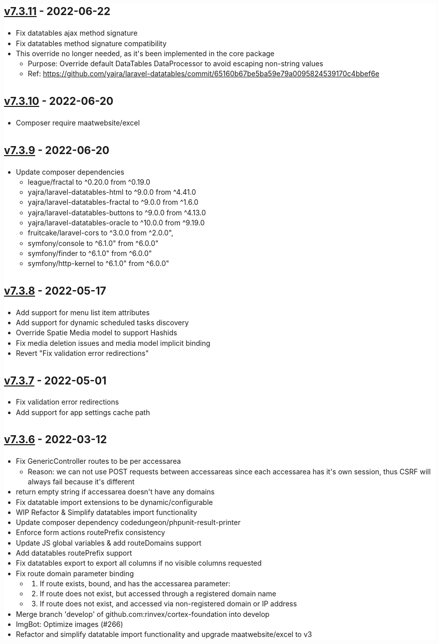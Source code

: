 ## [v7.3.11] - 2022-06-22
- Fix datatables ajax method signature
- Fix datatables method signature compatibility
- This override no longer needed, as it's been implemented in the core package
  - Purpose: Override default DataTables DataProcessor to avoid escaping non-string values 
  - Ref: https://github.com/yajra/laravel-datatables/commit/65160b67be5ba59e79a0095824539170c4bbef6e

## [v7.3.10] - 2022-06-20
- Composer require maatwebsite/excel

## [v7.3.9] - 2022-06-20
- Update composer dependencies
  - league/fractal to ^0.20.0 from ^0.19.0
  - yajra/laravel-datatables-html to ^9.0.0 from ^4.41.0
  - yajra/laravel-datatables-fractal to ^9.0.0 from ^1.6.0
  - yajra/laravel-datatables-buttons to ^9.0.0 from ^4.13.0
  - yajra/laravel-datatables-oracle to ^10.0.0 from ^9.19.0
  - fruitcake/laravel-cors to ^3.0.0 from ^2.0.0",
  - symfony/console to ^6.1.0" from ^6.0.0"
  - symfony/finder to ^6.1.0" from ^6.0.0"
  - symfony/http-kernel to ^6.1.0" from ^6.0.0"

## [v7.3.8] - 2022-05-17
- Add support for menu list item attributes
- Add support for dynamic scheduled tasks discovery
- Override Spatie Media model to support Hashids
- Fix media deletion issues and media model implicit binding
- Revert "Fix validation error redirections"

## [v7.3.7] - 2022-05-01
- Fix validation error redirections
- Add support for app settings cache path

## [v7.3.6] - 2022-03-12
- Fix GenericController routes to be per accessarea
  - Reason: we can not use POST requests between accessareas since each accessarea has it's own session, thus CSRF will always fail because it's different
- return empty string if accessarea doesn't have any domains
- Fix datatable import extensions to be dynamic/configurable
- WIP Refactor & Simplify datatables import functionality
- Update composer dependency codedungeon/phpunit-result-printer
- Enforce form actions routePrefix consistency
- Update JS global variables & add routeDomains support
- Add datatables routePrefix support
- Fix datatables export to export all columns if no visible columns requested
- Fix route domain parameter binding
  - 1. If route exists, bound, and has the accessarea parameter: 
  - 2. If route does not exist, but accessed through a registered domain name 
  - 3. If route does not exist, and accessed via non-registered domain or IP address
- Merge branch 'develop' of github.com:rinvex/cortex-foundation into develop
- ImgBot: Optimize images (#266)
- Refactor and simplify datatable import functionality and upgrade maatwebsite/excel to v3


[v8.2.1]: https://github.com/rinvex/cortex-foundation/compare/v8.2.0...v8.2.1
[v8.2.0]: https://github.com/rinvex/cortex-foundation/compare/v8.1.1...v8.2.0
[v8.1.1]: https://github.com/rinvex/cortex-foundation/compare/v8.1.0...v8.1.1
[v8.1.0]: https://github.com/rinvex/cortex-foundation/compare/v8.0.1...v8.1.0
[v8.0.1]: https://github.com/rinvex/cortex-foundation/compare/v8.0.0...v8.0.1
[v8.0.0]: https://github.com/rinvex/cortex-foundation/compare/v7.3.23...v8.0.0
[v7.3.23]: https://github.com/rinvex/cortex-foundation/compare/v7.3.22...v7.3.23
[v7.3.22]: https://github.com/rinvex/cortex-foundation/compare/v7.3.21...v7.3.22
[v7.3.21]: https://github.com/rinvex/cortex-foundation/compare/v7.3.20...v7.3.21
[v7.3.20]: https://github.com/rinvex/cortex-foundation/compare/v7.3.19...v7.3.20
[v7.3.19]: https://github.com/rinvex/cortex-foundation/compare/v7.3.18...v7.3.19
[v7.3.18]: https://github.com/rinvex/cortex-foundation/compare/v7.3.17...v7.3.18
[v7.3.17]: https://github.com/rinvex/cortex-foundation/compare/v7.3.16...v7.3.17
[v7.3.16]: https://github.com/rinvex/cortex-foundation/compare/v7.3.15...v7.3.16
[v7.3.15]: https://github.com/rinvex/cortex-foundation/compare/v7.3.14...v7.3.15
[v7.3.14]: https://github.com/rinvex/cortex-foundation/compare/v7.3.13...v7.3.14
[v7.3.13]: https://github.com/rinvex/cortex-foundation/compare/v7.3.12...v7.3.13
[v7.3.12]: https://github.com/rinvex/cortex-foundation/compare/v7.3.11...v7.3.12
[v7.3.11]: https://github.com/rinvex/cortex-foundation/compare/v7.3.10...v7.3.11
[v7.3.10]: https://github.com/rinvex/cortex-foundation/compare/v7.3.9...v7.3.10
[v7.3.9]: https://github.com/rinvex/cortex-foundation/compare/v7.3.8...v7.3.9
[v7.3.8]: https://github.com/rinvex/cortex-foundation/compare/v7.3.7...v7.3.8
[v7.3.7]: https://github.com/rinvex/cortex-foundation/compare/v7.3.6...v7.3.7
[v7.3.6]: https://github.com/rinvex/cortex-foundation/compare/v7.3.5...v7.3.6
[v7.3.5]: https://github.com/rinvex/cortex-foundation/compare/v7.3.4...v7.3.5
[v7.3.4]: https://github.com/rinvex/cortex-foundation/compare/v7.3.3...v7.3.4
[v7.3.3]: https://github.com/rinvex/cortex-foundation/compare/v7.3.2...v7.3.3
[v7.3.2]: https://github.com/rinvex/cortex-foundation/compare/v7.3.1...v7.3.2
[v7.3.1]: https://github.com/rinvex/cortex-foundation/compare/v7.3.0...v7.3.1
[v7.3.0]: https://github.com/rinvex/cortex-foundation/compare/v7.2.9...v7.3.0
[v7.2.9]: https://github.com/rinvex/cortex-foundation/compare/v7.2.8...v7.2.9
[v7.2.8]: https://github.com/rinvex/cortex-foundation/compare/v7.2.7...v7.2.8
[v7.2.7]: https://github.com/rinvex/cortex-foundation/compare/v7.2.6...v7.2.7
[v7.2.6]: https://github.com/rinvex/cortex-foundation/compare/v7.2.5...v7.2.6
[v7.2.5]: https://github.com/rinvex/cortex-foundation/compare/v7.2.4...v7.2.5
[v7.2.4]: https://github.com/rinvex/cortex-foundation/compare/v7.2.3...v7.2.4
[v7.2.3]: https://github.com/rinvex/cortex-foundation/compare/v7.2.2...v7.2.3
[v7.2.2]: https://github.com/rinvex/cortex-foundation/compare/v7.2.1...v7.2.2
[v7.2.1]: https://github.com/rinvex/cortex-foundation/compare/v7.2.0...v7.2.1
[v7.2.0]: https://github.com/rinvex/cortex-foundation/compare/v7.1.0...v7.2.0
[v7.1.0]: https://github.com/rinvex/cortex-foundation/compare/v7.0.0...v7.1.0
[v7.0.0]: https://github.com/rinvex/cortex-foundation/compare/v6.0.43...v7.0.0
[v6.0.43]: https://github.com/rinvex/cortex-foundation/compare/v6.0.42...v6.0.43
[v6.0.42]: https://github.com/rinvex/cortex-foundation/compare/v6.0.41...v6.0.42
[v6.0.41]: https://github.com/rinvex/cortex-foundation/compare/v6.0.40...v6.0.41
[v6.0.40]: https://github.com/rinvex/cortex-foundation/compare/v6.0.39...v6.0.40
[v6.0.39]: https://github.com/rinvex/cortex-foundation/compare/v6.0.38...v6.0.39
[v6.0.38]: https://github.com/rinvex/cortex-foundation/compare/v6.0.37...v6.0.38
[v6.0.37]: https://github.com/rinvex/cortex-foundation/compare/v6.0.36...v6.0.37
[v6.0.36]: https://github.com/rinvex/cortex-foundation/compare/v6.0.35...v6.0.36
[v6.0.35]: https://github.com/rinvex/cortex-foundation/compare/v6.0.34...v6.0.35
[v6.0.34]: https://github.com/rinvex/cortex-foundation/compare/v6.0.33...v6.0.34
[v6.0.33]: https://github.com/rinvex/cortex-foundation/compare/v6.0.32...v6.0.33
[v6.0.32]: https://github.com/rinvex/cortex-foundation/compare/v6.0.31...v6.0.32
[v6.0.31]: https://github.com/rinvex/cortex-foundation/compare/v6.0.30...v6.0.31
[v6.0.30]: https://github.com/rinvex/cortex-foundation/compare/v6.0.29...v6.0.30
[v6.0.29]: https://github.com/rinvex/cortex-foundation/compare/v6.0.28...v6.0.29
[v6.0.28]: https://github.com/rinvex/cortex-foundation/compare/v6.0.27...v6.0.28
[v6.0.27]: https://github.com/rinvex/cortex-foundation/compare/v6.0.26...v6.0.27
[v6.0.26]: https://github.com/rinvex/cortex-foundation/compare/v6.0.25...v6.0.26
[v6.0.25]: https://github.com/rinvex/cortex-foundation/compare/v6.0.24...v6.0.25
[v6.0.24]: https://github.com/rinvex/cortex-foundation/compare/v6.0.23...v6.0.24
[v6.0.23]: https://github.com/rinvex/cortex-foundation/compare/v6.0.22...v6.0.23
[v6.0.22]: https://github.com/rinvex/cortex-foundation/compare/v6.0.21...v6.0.22
[v6.0.21]: https://github.com/rinvex/cortex-foundation/compare/v6.0.20...v6.0.21
[v6.0.20]: https://github.com/rinvex/cortex-foundation/compare/v6.0.19...v6.0.20
[v6.0.19]: https://github.com/rinvex/cortex-foundation/compare/v6.0.18...v6.0.19
[v6.0.18]: https://github.com/rinvex/cortex-foundation/compare/v6.0.17...v6.0.18
[v6.0.17]: https://github.com/rinvex/cortex-foundation/compare/v6.0.16...v6.0.17
[v6.0.16]: https://github.com/rinvex/cortex-foundation/compare/v6.0.15...v6.0.16
[v6.0.15]: https://github.com/rinvex/cortex-foundation/compare/v6.0.14...v6.0.15
[v6.0.14]: https://github.com/rinvex/cortex-foundation/compare/v6.0.13...v6.0.14
[v6.0.13]: https://github.com/rinvex/cortex-foundation/compare/v6.0.12...v6.0.13
[v6.0.12]: https://github.com/rinvex/cortex-foundation/compare/v6.0.11...v6.0.12
[v6.0.11]: https://github.com/rinvex/cortex-foundation/compare/v6.0.10...v6.0.11
[v6.0.10]: https://github.com/rinvex/cortex-foundation/compare/v6.0.9...v6.0.10
[v6.0.9]: https://github.com/rinvex/cortex-foundation/compare/v6.0.8...v6.0.9
[v6.0.8]: https://github.com/rinvex/cortex-foundation/compare/v6.0.7...v6.0.8
[v6.0.7]: https://github.com/rinvex/cortex-foundation/compare/v6.0.6...v6.0.7
[v6.0.6]: https://github.com/rinvex/cortex-foundation/compare/v6.0.5...v6.0.6
[v6.0.5]: https://github.com/rinvex/cortex-foundation/compare/v6.0.4...v6.0.5
[v6.0.4]: https://github.com/rinvex/cortex-foundation/compare/v6.0.3...v6.0.4
[v6.0.3]: https://github.com/rinvex/cortex-foundation/compare/v6.0.2...v6.0.3
[v6.0.2]: https://github.com/rinvex/cortex-foundation/compare/v6.0.1...v6.0.2
[v6.0.1]: https://github.com/rinvex/cortex-foundation/compare/v6.0.0...v6.0.1
[v6.0.0]: https://github.com/rinvex/cortex-foundation/compare/v5.1.14...v6.0.0
[v5.1.14]: https://github.com/rinvex/cortex-foundation/compare/v5.1.13...v5.1.14
[v5.1.13]: https://github.com/rinvex/cortex-foundation/compare/v5.1.12...v5.1.13
[v5.1.12]: https://github.com/rinvex/cortex-foundation/compare/v5.1.11...v5.1.12
[v5.1.11]: https://github.com/rinvex/cortex-foundation/compare/v5.1.10...v5.1.11
[v5.1.10]: https://github.com/rinvex/cortex-foundation/compare/v5.1.9...v5.1.10
[v5.1.9]: https://github.com/rinvex/cortex-foundation/compare/v5.1.8...v5.1.9
[v5.1.8]: https://github.com/rinvex/cortex-foundation/compare/v5.1.7...v5.1.8
[v5.1.7]: https://github.com/rinvex/cortex-foundation/compare/v5.1.6...v5.1.7
[v5.1.6]: https://github.com/rinvex/cortex-foundation/compare/v5.1.5...v5.1.6
[v5.1.5]: https://github.com/rinvex/cortex-foundation/compare/v5.1.4...v5.1.5
[v5.1.4]: https://github.com/rinvex/cortex-foundation/compare/v5.1.3...v5.1.4
[v5.1.3]: https://github.com/rinvex/cortex-foundation/compare/v5.1.2...v5.1.3
[v5.1.2]: https://github.com/rinvex/cortex-foundation/compare/v5.1.1...v5.1.2
[v5.1.1]: https://github.com/rinvex/cortex-foundation/compare/v5.1.0...v5.1.1
[v5.1.0]: https://github.com/rinvex/cortex-foundation/compare/v5.0.2...v5.1.0
[v5.0.2]: https://github.com/rinvex/cortex-foundation/compare/v5.0.1...v5.0.2
[v5.0.1]: https://github.com/rinvex/cortex-foundation/compare/v5.0.0...v5.0.1
[v5.0.0]: https://github.com/rinvex/cortex-foundation/compare/v4.2.0...v5.0.0
[v4.2.0]: https://github.com/rinvex/cortex-foundation/compare/v4.1.1...v4.2.0
[v4.1.1]: https://github.com/rinvex/cortex-foundation/compare/v4.1.0...v4.1.1
[v4.1.0]: https://github.com/rinvex/cortex-foundation/compare/v4.0.8...v4.1.0
[v4.0.9]: https://github.com/rinvex/cortex-foundation/compare/v4.0.8...v4.0.9
[v4.0.8]: https://github.com/rinvex/cortex-foundation/compare/v4.0.7...v4.0.8
[v4.0.7]: https://github.com/rinvex/cortex-foundation/compare/v4.0.6...v4.0.7
[v4.0.6]: https://github.com/rinvex/cortex-foundation/compare/v4.0.5...v4.0.6
[v4.0.5]: https://github.com/rinvex/cortex-foundation/compare/v4.0.4...v4.0.5
[v4.0.4]: https://github.com/rinvex/cortex-foundation/compare/v4.0.3...v4.0.4
[v4.0.3]: https://github.com/rinvex/cortex-foundation/compare/v4.0.2...v4.0.3
[v4.0.2]: https://github.com/rinvex/cortex-foundation/compare/v4.0.1...v4.0.2
[v4.0.1]: https://github.com/rinvex/cortex-foundation/compare/v4.0.0...v4.0.1
[v4.0.0]: https://github.com/rinvex/cortex-foundation/compare/v3.1.4...v4.0.0
[v3.1.4]: https://github.com/rinvex/cortex-foundation/compare/v3.1.3...v3.1.4
[v3.1.3]: https://github.com/rinvex/cortex-foundation/compare/v3.1.2...v3.1.3
[v3.1.2]: https://github.com/rinvex/cortex-foundation/compare/v3.1.1...v3.1.2
[v3.1.1]: https://github.com/rinvex/cortex-foundation/compare/v3.1.0...v3.1.1
[v3.1.0]: https://github.com/rinvex/cortex-foundation/compare/v3.0.3...v3.1.0
[v3.0.3]: https://github.com/rinvex/cortex-foundation/compare/v3.0.2...v3.0.3
[v3.0.2]: https://github.com/rinvex/cortex-foundation/compare/v3.0.1...v3.0.2
[v3.0.1]: https://github.com/rinvex/cortex-foundation/compare/v3.0.0...v3.0.1
[v3.0.0]: https://github.com/rinvex/cortex-foundation/compare/v2.2.5...v3.0.0
[v2.2.5]: https://github.com/rinvex/cortex-foundation/compare/v2.2.4...v2.2.5
[v2.2.4]: https://github.com/rinvex/cortex-foundation/compare/v2.2.3...v2.2.4
[v2.2.3]: https://github.com/rinvex/cortex-foundation/compare/v2.2.2...v2.2.3
[v2.2.2]: https://github.com/rinvex/cortex-foundation/compare/v2.2.1...v2.2.2
[v2.2.1]: https://github.com/rinvex/cortex-foundation/compare/v2.2.0...v2.2.1
[v2.2.0]: https://github.com/rinvex/cortex-foundation/compare/v2.1.2...v2.2.0
[v2.1.2]: https://github.com/rinvex/cortex-foundation/compare/v2.1.1...v2.1.2
[v2.1.1]: https://github.com/rinvex/cortex-foundation/compare/v2.1.0...v2.1.1
[v2.1.0]: https://github.com/rinvex/cortex-foundation/compare/v2.0.3...v2.1.0
[v2.0.3]: https://github.com/rinvex/cortex-foundation/compare/v2.0.2...v2.0.3
[v2.0.2]: https://github.com/rinvex/cortex-foundation/compare/v2.0.1...v2.0.2
[v2.0.1]: https://github.com/rinvex/cortex-foundation/compare/v2.0.0...v2.0.1
[v2.0.0]: https://github.com/rinvex/cortex-foundation/compare/v1.0.4...v2.0.0
[v1.0.4]: https://github.com/rinvex/cortex-foundation/compare/v1.0.3...v1.0.4
[v1.0.3]: https://github.com/rinvex/cortex-foundation/compare/v1.0.2...v1.0.3
[v1.0.2]: https://github.com/rinvex/cortex-foundation/compare/v1.0.1...v1.0.2
[v1.0.1]: https://github.com/rinvex/cortex-foundation/compare/v1.0.0...v1.0.1
[v1.0.0]: https://github.com/rinvex/cortex-foundation/compare/v0.0.2...v1.0.0
[v0.0.2]: https://github.com/rinvex/cortex-foundation/compare/v0.0.1...v0.0.2